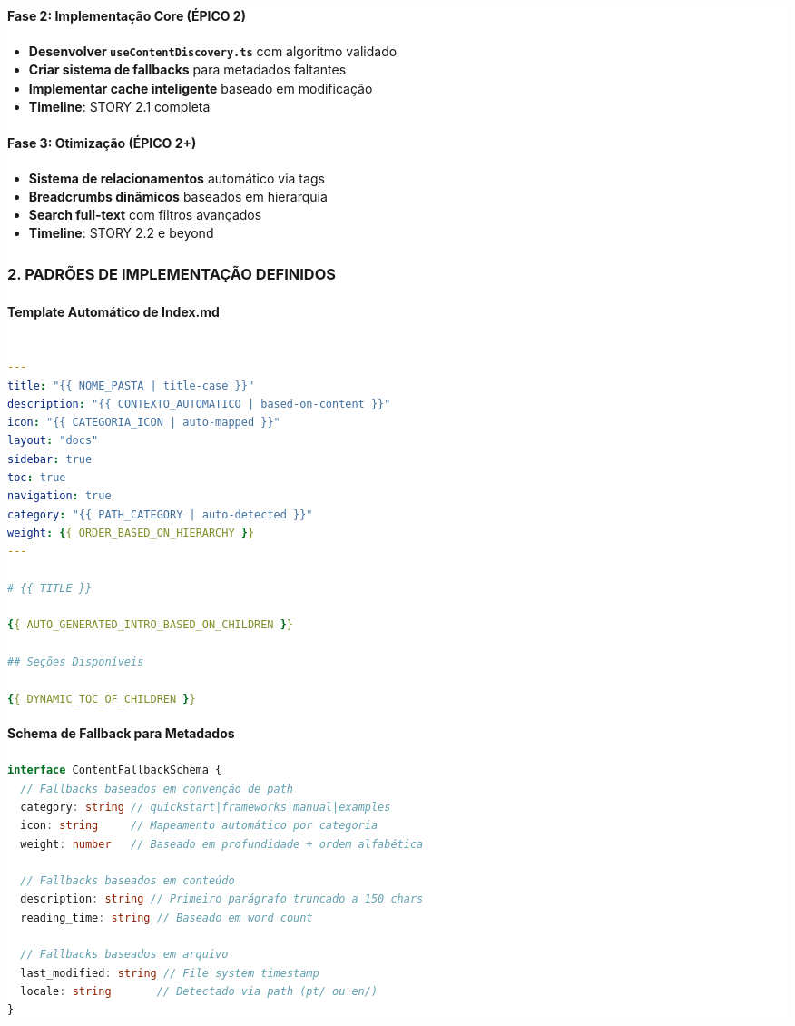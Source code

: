 #### **Fase 2: Implementação Core (ÉPICO 2)**
- **Desenvolver `useContentDiscovery.ts`** com algoritmo validado
- **Criar sistema de fallbacks** para metadados faltantes
- **Implementar cache inteligente** baseado em modificação
- **Timeline**: STORY 2.1 completa

#### **Fase 3: Otimização (ÉPICO 2+)**
- **Sistema de relacionamentos** automático via tags
- **Breadcrumbs dinâmicos** baseados em hierarquia
- **Search full-text** com filtros avançados
- **Timeline**: STORY 2.2 e beyond

### **2. PADRÕES DE IMPLEMENTAÇÃO DEFINIDOS**

#### **Template Automático de Index.md**
```yaml

---
title: "{{ NOME_PASTA | title-case }}"
description: "{{ CONTEXTO_AUTOMATICO | based-on-content }}"
icon: "{{ CATEGORIA_ICON | auto-mapped }}"
layout: "docs"
sidebar: true
toc: true
navigation: true
category: "{{ PATH_CATEGORY | auto-detected }}"
weight: {{ ORDER_BASED_ON_HIERARCHY }}
---

# {{ TITLE }}

{{ AUTO_GENERATED_INTRO_BASED_ON_CHILDREN }}

## Seções Disponíveis

{{ DYNAMIC_TOC_OF_CHILDREN }}
```

#### **Schema de Fallback para Metadados**
```typescript
interface ContentFallbackSchema {
  // Fallbacks baseados em convenção de path
  category: string // quickstart|frameworks|manual|examples  
  icon: string     // Mapeamento automático por categoria
  weight: number   // Baseado em profundidade + ordem alfabética
  
  // Fallbacks baseados em conteúdo
  description: string // Primeiro parágrafo truncado a 150 chars
  reading_time: string // Baseado em word count
  
  // Fallbacks baseados em arquivo
  last_modified: string // File system timestamp
  locale: string       // Detectado via path (pt/ ou en/)
}
```
